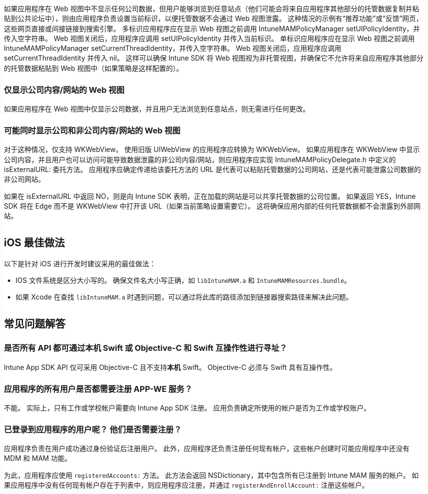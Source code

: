 如果应用程序在 Web 视图中不显示任何公司数据，但用户能够浏览到任意站点（他们可能会将来自应用程序其他部分的托管数据复制并粘贴到公共论坛中），则由应用程序负责设置当前标识，以便托管数据不会通过 Web 视图泄露。 这种情况的示例有“推荐功能”或“反馈”网页，这些网页直接或间接链接到搜索引擎。 多标识应用程序应在显示 Web 视图之前调用 IntuneMAMPolicyManager setUIPolicyIdentity，并传入空字符串。 Web 视图关闭后，应用程序应调用 setUIPolicyIdentity 并传入当前标识。 单标识应用程序应在显示 Web 视图之前调用 IntuneMAMPolicyManager setCurrentThreadIdentity，并传入空字符串。 Web 视图关闭后，应用程序应调用 setCurrentThreadIdentity 并传入 nil。 这样可以确保 Intune SDK 将 Web 视图视为非托管视图，并确保它不允许将来自应用程序其他部分的托管数据粘贴到 Web 视图中（如果策略是这样配置的）。 

### <a name="webviews-that-display-only-corporate-contentwebsites"></a>仅显示公司内容/网站的 Web 视图

如果应用程序在 Web 视图中仅显示公司数据，并且用户无法浏览到任意站点，则无需进行任何更改。

### <a name="webviews-that-might-display-both-corporate-and-non-corporate-contentwebsites"></a>可能同时显示公司和非公司内容/网站的 Web 视图

对于这种情况，仅支持 WKWebView。 使用旧版 UIWebView 的应用程序应转换为 WKWebView。 如果应用程序在 WKWebView 中显示公司内容，并且用户也可以访问可能导致数据泄露的非公司内容/网站，则应用程序应实现 IntuneMAMPolicyDelegate.h 中定义的 isExternalURL: 委托方法。 应用程序应确定传递给该委托方法的 URL 是代表可以粘贴托管数据的公司网站，还是代表可能泄露公司数据的非公司网站。 

如果在 isExternalURL 中返回 NO，则是向 Intune SDK 表明，正在加载的网站是可以共享托管数据的公司位置。 如果返回 YES，Intune SDK 将在 Edge 而不是 WKWebView 中打开该 URL（如果当前策略设置需要它）。 这将确保应用内部的任何托管数据都不会泄露到外部网站。

## <a name="ios-best-practices"></a>iOS 最佳做法

以下是针对 iOS 进行开发时建议采用的最佳做法：

* IOS 文件系统是区分大小写的。 确保文件名大小写正确，如 `libIntuneMAM.a` 和 `IntuneMAMResources.bundle`。

* 如果 Xcode 在查找 `libIntuneMAM.a` 时遇到问题，可以通过将此库的路径添加到链接器搜索路径来解决此问题。

## <a name="faqs"></a>常见问题解答

### <a name="are-all-of-the-apis-addressable-through-native-swift-or-the-objective-c-and-swift-interoperability"></a>是否所有 API 都可通过本机 Swift 或 Objective-C 和 Swift 互操作性进行寻址？

Intune App SDK API 仅可采用 Objective-C 且不支持**本机** Swift。 Objective-C 必须与 Swift 具有互操作性。

### <a name="do-all-users-of-my-application-need-to-be-registered-with-the-app-we-service"></a>应用程序的所有用户是否都需要注册 APP-WE 服务？

不能。 实际上，只有工作或学校帐户需要向 Intune App SDK 注册。 应用负责确定所使用的帐户是否为工作或学校账户。

### <a name="what-about-users-that-have-already-signed-in-to-the-application-do-they-need-to-be-enrolled"></a>已登录到应用程序的用户呢？ 他们是否需要注册？

应用程序负责在用户成功通过身份验证后注册用户。 此外，应用程序还负责注册任何现有帐户，这些帐户创建时可能应用程序中还没有 MDM 和 MAM 功能。

为此，应用程序应使用 `registeredAccounts:` 方法。 此方法会返回 NSDictionary，其中包含所有已注册到 Intune MAM 服务的帐户。 如果应用程序中没有任何现有帐户存在于列表中，则应用程序应注册，并通过 `registerAndEnrollAccount:` 注册这些帐户。
